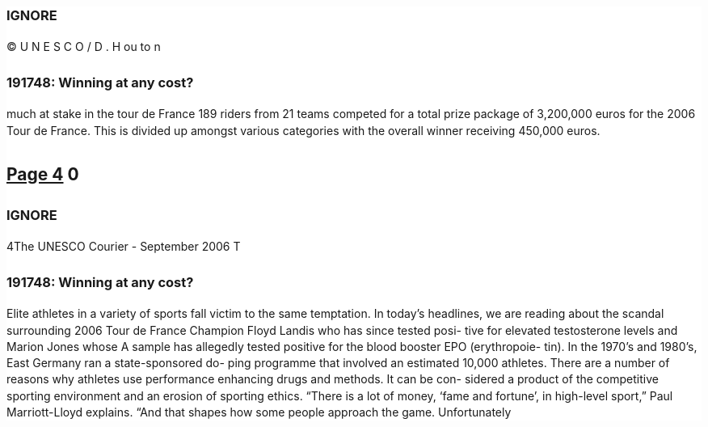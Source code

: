 ### IGNORE

©
 U
N
E
S
C
O
/ 
D
. H
ou
to
n

### 191748: Winning at any cost?

much at stake 
in the tour de France
189 riders from 21 teams 
competed for a total prize 
package of 3,200,000 euros 
for the 2006 Tour de France. 
This is divided up amongst 
various categories 
with the overall winner 
receiving 450,000 euros.

## [Page 4](https://demo.humlab.umu.se/courier/191579eng.pdf#page=4) 0

### IGNORE

4The UNESCO Courier - September 2006
T

### 191748: Winning at any cost?

Elite athletes in a variety of sports 
fall victim to the same temptation. 
In today’s headlines, we are reading 
about the scandal surrounding 2006 
Tour de France Champion Floyd 
Landis who has since tested posi-
tive for elevated testosterone levels 
and Marion Jones whose A sample 
has allegedly tested positive for the 
blood booster EPO (erythropoie-
tin). In the 1970’s and 1980’s, East 
Germany ran a state-sponsored do- 
ping programme that involved an 
estimated 10,000 athletes. 
There are a number of reasons why 
athletes use performance enhancing 
drugs and methods. It can be con-
sidered a product of the competitive 
sporting environment and an erosion 
of sporting ethics. “There is a lot of 
money, ‘fame and fortune’, in high-level 
sport,” Paul Marriott-Lloyd explains. 
“And that shapes how some people 
approach the game. Unfortunately 